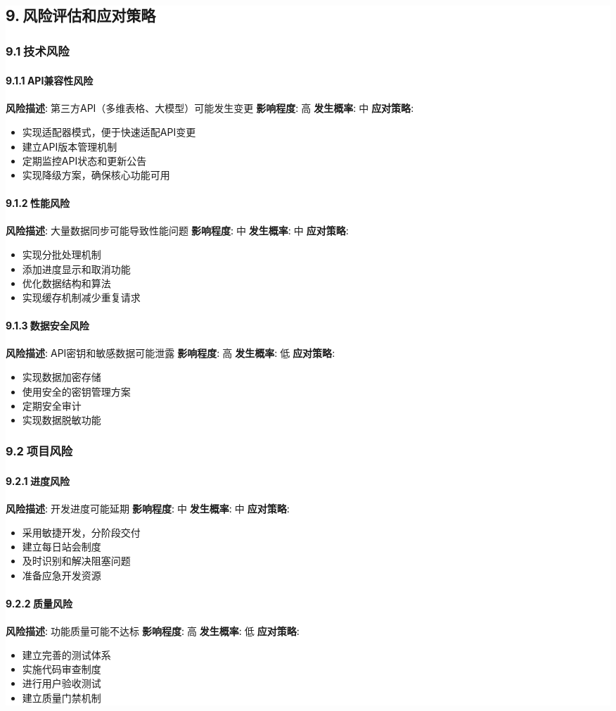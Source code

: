 
## 9. 风险评估和应对策略

### 9.1 技术风险

#### 9.1.1 API兼容性风险
**风险描述**: 第三方API（多维表格、大模型）可能发生变更
**影响程度**: 高
**发生概率**: 中
**应对策略**:
- 实现适配器模式，便于快速适配API变更
- 建立API版本管理机制
- 定期监控API状态和更新公告
- 实现降级方案，确保核心功能可用

#### 9.1.2 性能风险
**风险描述**: 大量数据同步可能导致性能问题
**影响程度**: 中
**发生概率**: 中
**应对策略**:
- 实现分批处理机制
- 添加进度显示和取消功能
- 优化数据结构和算法
- 实现缓存机制减少重复请求

#### 9.1.3 数据安全风险
**风险描述**: API密钥和敏感数据可能泄露
**影响程度**: 高
**发生概率**: 低
**应对策略**:
- 实现数据加密存储
- 使用安全的密钥管理方案
- 定期安全审计
- 实现数据脱敏功能

### 9.2 项目风险

#### 9.2.1 进度风险
**风险描述**: 开发进度可能延期
**影响程度**: 中
**发生概率**: 中
**应对策略**:
- 采用敏捷开发，分阶段交付
- 建立每日站会制度
- 及时识别和解决阻塞问题
- 准备应急开发资源

#### 9.2.2 质量风险
**风险描述**: 功能质量可能不达标
**影响程度**: 高
**发生概率**: 低
**应对策略**:
- 建立完善的测试体系
- 实施代码审查制度
- 进行用户验收测试
- 建立质量门禁机制
